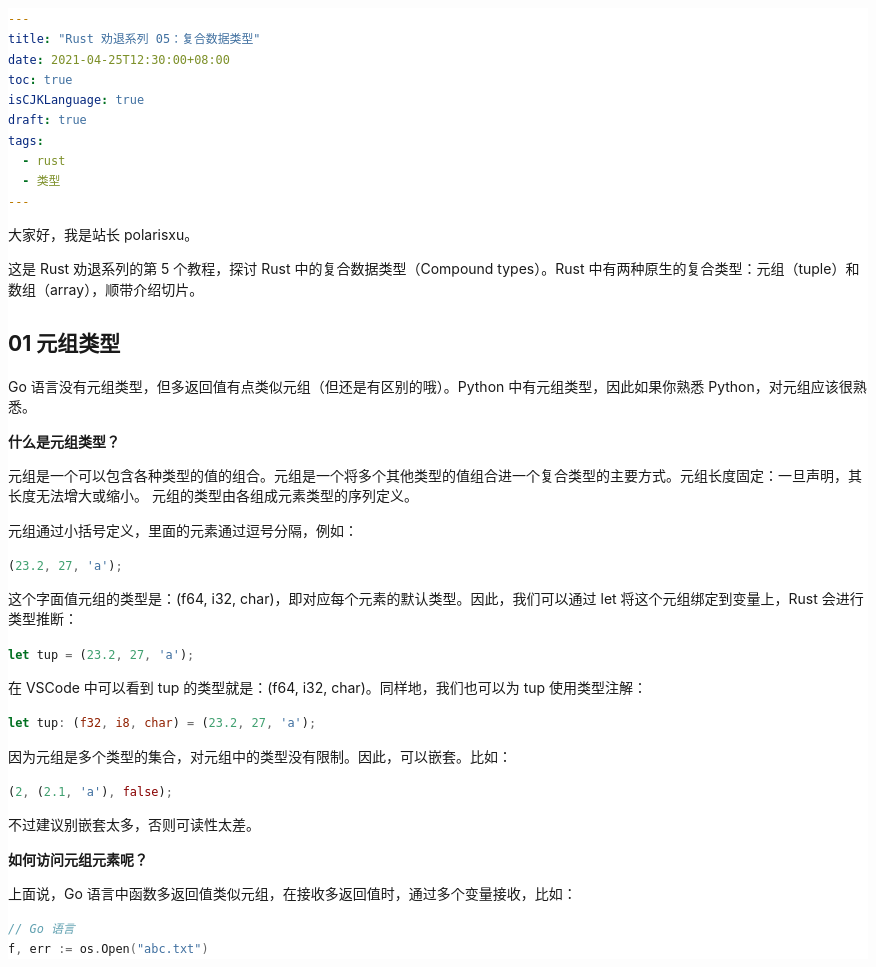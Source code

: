 ```yaml
---
title: "Rust 劝退系列 05：复合数据类型"
date: 2021-04-25T12:30:00+08:00
toc: true
isCJKLanguage: true
draft: true
tags: 
  - rust
  - 类型
---
```


大家好，我是站长 polarisxu。

这是 Rust 劝退系列的第 5 个教程，探讨 Rust 中的复合数据类型（Compound types）。Rust 中有两种原生的复合类型：元组（tuple）和数组（array），顺带介绍切片。

## 01 元组类型

Go 语言没有元组类型，但多返回值有点类似元组（但还是有区别的哦）。Python 中有元组类型，因此如果你熟悉 Python，对元组应该很熟悉。

**什么是元组类型？**

元组是一个可以包含各种类型的值的组合。元组是一个将多个其他类型的值组合进一个复合类型的主要方式。元组长度固定：一旦声明，其长度无法增大或缩小。 元组的类型由各组成元素类型的序列定义。

元组通过小括号定义，里面的元素通过逗号分隔，例如：

```rust
(23.2, 27, 'a');
```

这个字面值元组的类型是：(f64, i32, char)，即对应每个元素的默认类型。因此，我们可以通过 let 将这个元组绑定到变量上，Rust 会进行类型推断：

```rust
let tup = (23.2, 27, 'a');
```

在 VSCode 中可以看到 tup 的类型就是：(f64, i32, char)。同样地，我们也可以为 tup 使用类型注解：

```rust
let tup: (f32, i8, char) = (23.2, 27, 'a');
```

因为元组是多个类型的集合，对元组中的类型没有限制。因此，可以嵌套。比如：

```rust
(2, (2.1, 'a'), false);
```

不过建议别嵌套太多，否则可读性太差。

**如何访问元组元素呢？**

上面说，Go 语言中函数多返回值类似元组，在接收多返回值时，通过多个变量接收，比如：

```go
// Go 语言
f, err := os.Open("abc.txt")
```
